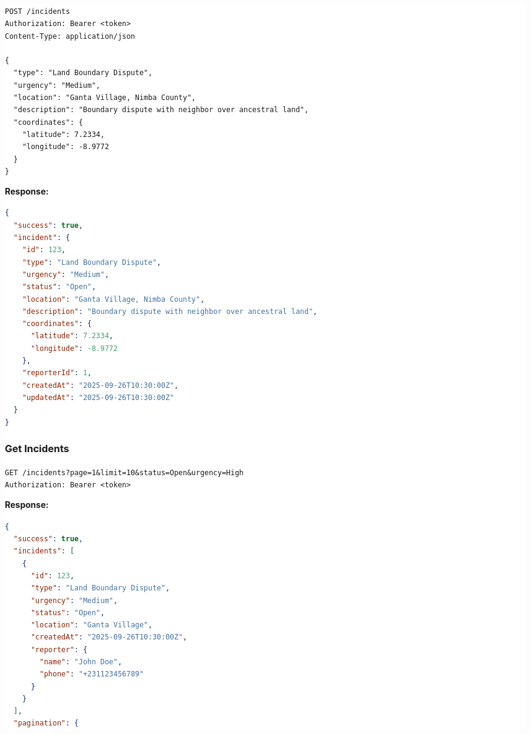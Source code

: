 ```http
POST /incidents
Authorization: Bearer <token>
Content-Type: application/json

{
  "type": "Land Boundary Dispute",
  "urgency": "Medium",
  "location": "Ganta Village, Nimba County",
  "description": "Boundary dispute with neighbor over ancestral land",
  "coordinates": {
    "latitude": 7.2334,
    "longitude": -8.9772
  }
}
```

**Response:**

```json
{
  "success": true,
  "incident": {
    "id": 123,
    "type": "Land Boundary Dispute",
    "urgency": "Medium",
    "status": "Open",
    "location": "Ganta Village, Nimba County",
    "description": "Boundary dispute with neighbor over ancestral land",
    "coordinates": {
      "latitude": 7.2334,
      "longitude": -8.9772
    },
    "reporterId": 1,
    "createdAt": "2025-09-26T10:30:00Z",
    "updatedAt": "2025-09-26T10:30:00Z"
  }
}
```

### Get Incidents

```http
GET /incidents?page=1&limit=10&status=Open&urgency=High
Authorization: Bearer <token>
```

**Response:**

```json
{
  "success": true,
  "incidents": [
    {
      "id": 123,
      "type": "Land Boundary Dispute",
      "urgency": "Medium",
      "status": "Open",
      "location": "Ganta Village",
      "createdAt": "2025-09-26T10:30:00Z",
      "reporter": {
        "name": "John Doe",
        "phone": "+231123456789"
      }
    }
  ],
  "pagination": {
```